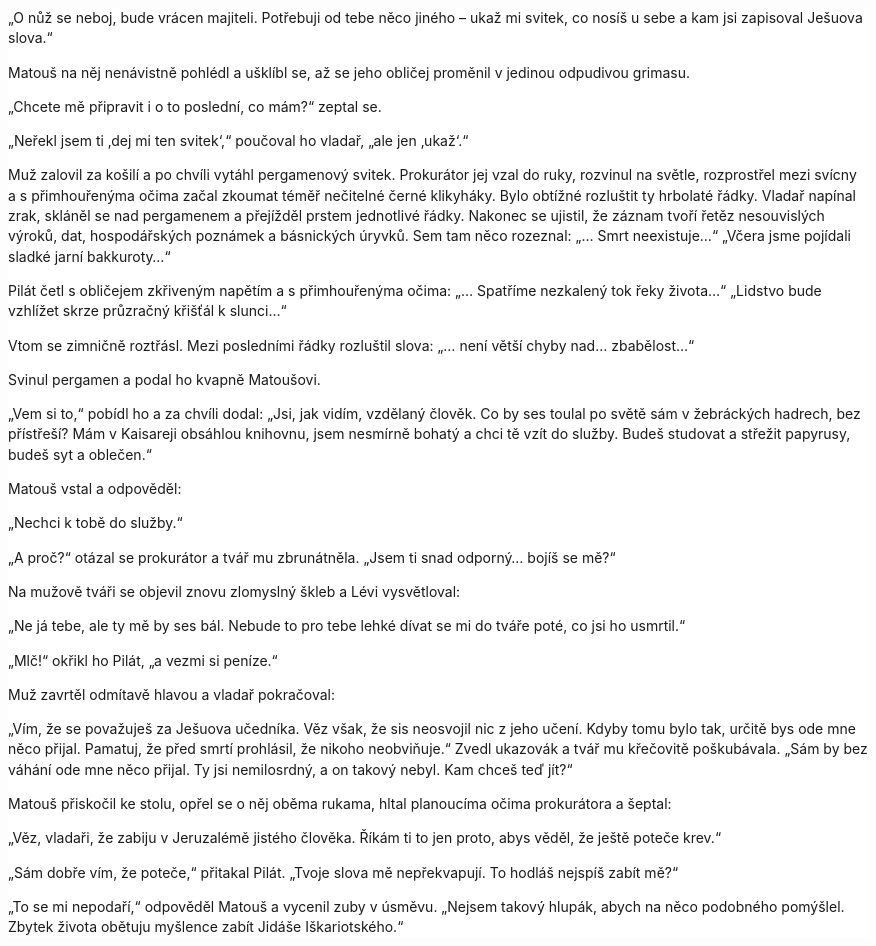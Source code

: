 „O nůž se neboj, bude vrácen majiteli. Potřebuji od tebe něco jiného – ukaž mi svitek, co nosíš u sebe a kam jsi zapisoval Ješuova slova.“

Matouš na něj nenávistně pohlédl a ušklíbl se, až se jeho obličej proměnil v jedinou odpudivou grimasu.

„Chcete mě připravit i o to poslední, co mám?“ zeptal se.

„Neřekl jsem ti ‚dej mi ten svitek‘,“ poučoval ho vladař, „ale jen ‚ukaž‘.“

Muž zalovil za košilí a po chvíli vytáhl pergamenový svitek. Prokurátor jej vzal do ruky, rozvinul na světle, rozprostřel mezi svícny a s přimhouřenýma očima začal zkoumat téměř nečitelné černé klikyháky. Bylo obtížné rozluštit ty hrbolaté řádky. Vladař napínal zrak, skláněl se nad pergamenem a přejížděl prstem jednotlivé řádky. Nakonec se ujistil, že záznam tvoří řetěz nesouvislých výroků, dat, hospodářských poznámek a básnických úryvků. Sem tam něco rozeznal: „… Smrt neexistuje…“ „Včera jsme pojídali sladké jarní bakkuroty…“

Pilát četl s obličejem zkřiveným napětím a s přimhouřenýma očima: „… Spatříme nezkalený tok řeky života…“ „Lidstvo bude vzhlížet skrze průzračný křišťál k slunci…“

Vtom se zimničně roztřásl. Mezi posledními řádky rozluštil slova: „… není větší chyby nad… zbabělost…“

Svinul pergamen a podal ho kvapně Matoušovi.

„Vem si to,“ pobídl ho a za chvíli dodal: „Jsi, jak vidím, vzdělaný člověk. Co by ses toulal po světě sám v žebráckých hadrech, bez přístřeší? Mám v Kaisareji obsáhlou knihovnu, jsem nesmírně bohatý a chci tě vzít do služby. Budeš studovat a střežit papyrusy, budeš syt a oblečen.“

Matouš vstal a odpověděl:

„Nechci k tobě do služby.“

„A proč?“ otázal se prokurátor a tvář mu zbrunátněla. „Jsem ti snad odporný… bojíš se mě?“

Na mužově tváři se objevil znovu zlomyslný škleb a Lévi vysvětloval:

„Ne já tebe, ale ty mě by ses bál. Nebude to pro tebe lehké dívat se mi do tváře poté, co jsi ho usmrtil.“

„Mlč!“ okřikl ho Pilát, „a vezmi si peníze.“

Muž zavrtěl odmítavě hlavou a vladař pokračoval:

„Vím, že se považuješ za Ješuova učedníka. Věz však, že sis neosvojil nic z jeho učení. Kdyby tomu bylo tak, určitě bys ode mne něco přijal. Pamatuj, že před smrtí prohlásil, že nikoho neobviňuje.“ Zvedl ukazovák a tvář mu křečovitě poškubávala. „Sám by bez váhání ode mne něco přijal. Ty jsi nemilosrdný, a on takový nebyl. Kam chceš teď jít?“

Matouš přiskočil ke stolu, opřel se o něj oběma rukama, hltal planoucíma očima prokurátora a šeptal:

„Věz, vladaři, že zabiju v Jeruzalémě jistého člověka. Říkám ti to jen proto, abys věděl, že ještě poteče krev.“

„Sám dobře vím, že poteče,“ přitakal Pilát. „Tvoje slova mě nepřekvapují. To hodláš nejspíš zabít mě?“

„To se mi nepodaří,“ odpověděl Matouš a vycenil zuby v úsměvu. „Nejsem takový hlupák, abych na něco podobného pomýšlel. Zbytek života obětuju myšlence zabít Jidáše Iškariotského.“
